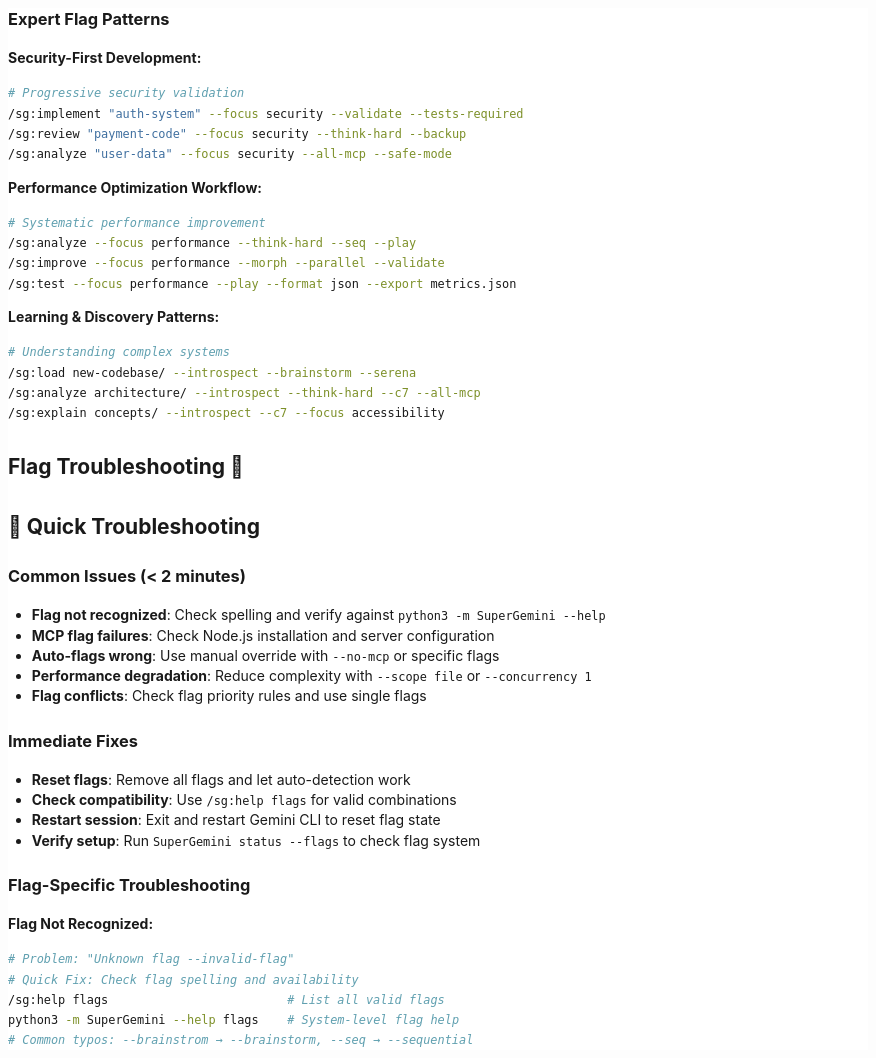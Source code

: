 ### Expert Flag Patterns

**Security-First Development:**
```bash
# Progressive security validation
/sg:implement "auth-system" --focus security --validate --tests-required
/sg:review "payment-code" --focus security --think-hard --backup
/sg:analyze "user-data" --focus security --all-mcp --safe-mode
```

**Performance Optimization Workflow:**
```bash
# Systematic performance improvement
/sg:analyze --focus performance --think-hard --seq --play
/sg:improve --focus performance --morph --parallel --validate  
/sg:test --focus performance --play --format json --export metrics.json
```

**Learning & Discovery Patterns:**
```bash
# Understanding complex systems
/sg:load new-codebase/ --introspect --brainstorm --serena
/sg:analyze architecture/ --introspect --think-hard --c7 --all-mcp
/sg:explain concepts/ --introspect --c7 --focus accessibility
```

## Flag Troubleshooting 🔧

## 🚨 Quick Troubleshooting

### Common Issues (< 2 minutes)
- **Flag not recognized**: Check spelling and verify against `python3 -m SuperGemini --help`
- **MCP flag failures**: Check Node.js installation and server configuration
- **Auto-flags wrong**: Use manual override with `--no-mcp` or specific flags
- **Performance degradation**: Reduce complexity with `--scope file` or `--concurrency 1`
- **Flag conflicts**: Check flag priority rules and use single flags

### Immediate Fixes
- **Reset flags**: Remove all flags and let auto-detection work
- **Check compatibility**: Use `/sg:help flags` for valid combinations
- **Restart session**: Exit and restart Gemini CLI to reset flag state
- **Verify setup**: Run `SuperGemini status --flags` to check flag system

### Flag-Specific Troubleshooting

**Flag Not Recognized:**
```bash
# Problem: "Unknown flag --invalid-flag"
# Quick Fix: Check flag spelling and availability
/sg:help flags                         # List all valid flags
python3 -m SuperGemini --help flags    # System-level flag help
# Common typos: --brainstrom → --brainstorm, --seq → --sequential
```
